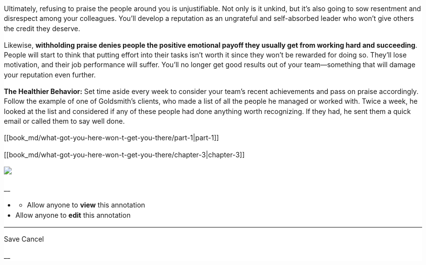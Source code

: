 Ultimately, refusing to praise the people around you is unjustifiable. Not only is it unkind, but it’s also going to sow resentment and disrespect among your colleagues. You’ll develop a reputation as an ungrateful and self-absorbed leader who won’t give others the credit they deserve.

Likewise, **withholding praise denies people the positive emotional payoff they usually get from working hard and succeeding**. People will start to think that putting effort into their tasks isn’t worth it since they won’t be rewarded for doing so. They’ll lose motivation, and their job performance will suffer. You’ll no longer get good results out of your team—something that will damage your reputation even further.

**The Healthier Behavior:** Set time aside every week to consider your team’s recent achievements and pass on praise accordingly. Follow the example of one of Goldsmith’s clients, who made a list of all the people he managed or worked with. Twice a week, he looked at the list and considered if any of these people had done anything worth recognizing. If they had, he sent them a quick email or called them to say well done.

[[book_md/what-got-you-here-won-t-get-you-there/part-1|part-1]]

[[book_md/what-got-you-here-won-t-get-you-there/chapter-3|chapter-3]]

![](https://bat.bing.com/action/0?ti=56018282&Ver=2&mid=b80e26ae-6534-4fea-9a7c-a0a79c98d98a&sid=72e6e650642c11eeb2dd2161d176fe8d&vid=72e70890642c11eeb72d79fe7b6df2c6&vids=0&msclkid=N&pi=0&lg=en-US&sw=800&sh=600&sc=24&nwd=1&tl=Shortform%20%7C%20Book&p=https%3A%2F%2Fwww.shortform.com%2Fapp%2Fbook%2Fwhat-got-you-here-won-t-get-you-there%2Fchapter-2&r=&lt=1091&evt=pageLoad&sv=1&rn=510255)

__

  *   * Allow anyone to **view** this annotation
  * Allow anyone to **edit** this annotation



* * *

Save Cancel

__



